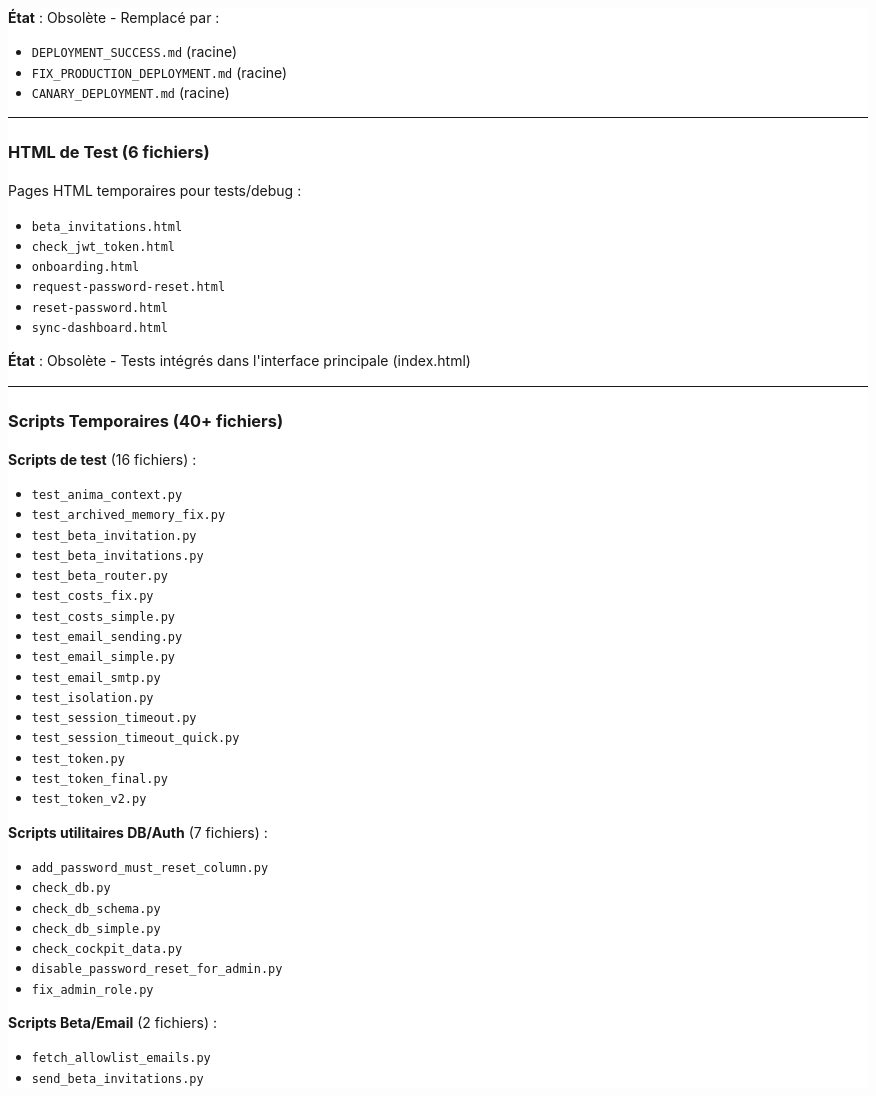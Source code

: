 **État** : Obsolète - Remplacé par :
- `DEPLOYMENT_SUCCESS.md` (racine)
- `FIX_PRODUCTION_DEPLOYMENT.md` (racine)
- `CANARY_DEPLOYMENT.md` (racine)

---

### HTML de Test (6 fichiers)
Pages HTML temporaires pour tests/debug :
- `beta_invitations.html`
- `check_jwt_token.html`
- `onboarding.html`
- `request-password-reset.html`
- `reset-password.html`
- `sync-dashboard.html`

**État** : Obsolète - Tests intégrés dans l'interface principale (index.html)

---

### Scripts Temporaires (40+ fichiers)

**Scripts de test** (16 fichiers) :
- `test_anima_context.py`
- `test_archived_memory_fix.py`
- `test_beta_invitation.py`
- `test_beta_invitations.py`
- `test_beta_router.py`
- `test_costs_fix.py`
- `test_costs_simple.py`
- `test_email_sending.py`
- `test_email_simple.py`
- `test_email_smtp.py`
- `test_isolation.py`
- `test_session_timeout.py`
- `test_session_timeout_quick.py`
- `test_token.py`
- `test_token_final.py`
- `test_token_v2.py`

**Scripts utilitaires DB/Auth** (7 fichiers) :
- `add_password_must_reset_column.py`
- `check_db.py`
- `check_db_schema.py`
- `check_db_simple.py`
- `check_cockpit_data.py`
- `disable_password_reset_for_admin.py`
- `fix_admin_role.py`

**Scripts Beta/Email** (2 fichiers) :
- `fetch_allowlist_emails.py`
- `send_beta_invitations.py`

